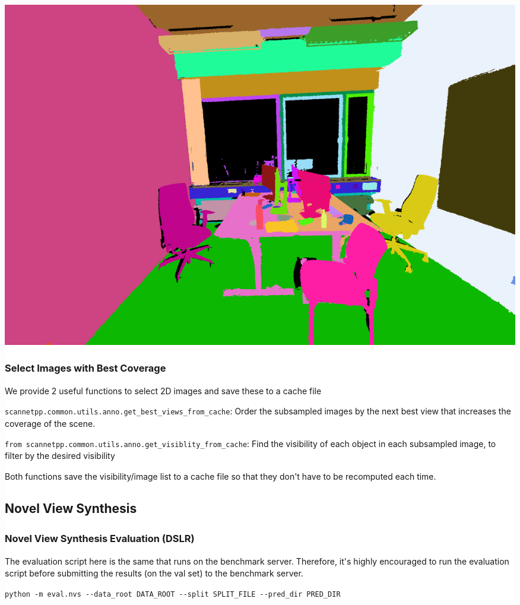 ![object IDs in 2D](assets/obj_viz.png "Objects IDs on Undistorted DSLR Image")

### Select Images with Best Coverage
We provide 2 useful functions to select 2D images and save these to a cache file

`scannetpp.common.utils.anno.get_best_views_from_cache`: Order the subsampled images by the next best view that increases the coverage of the scene.

`from scannetpp.common.utils.anno.get_visiblity_from_cache`: Find the visibility of each object in each subsampled image, to filter by the desired visibility

Both functions save the visibility/image list to a cache file so that they don't have to be recomputed each time.

## Novel View Synthesis
### Novel View Synthesis Evaluation (DSLR)
The evaluation script here is the same that runs on the benchmark server. Therefore, it's highly encouraged to run the evaluation script before submitting the results (on the val set) to the benchmark server.


```
python -m eval.nvs --data_root DATA_ROOT --split SPLIT_FILE --pred_dir PRED_DIR
```
